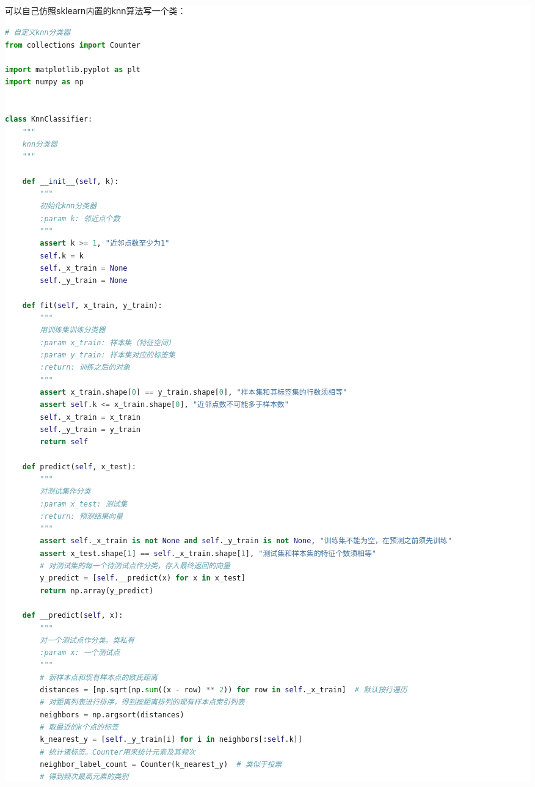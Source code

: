可以自己仿照sklearn内置的knn算法写一个类：

```python
# 自定义knn分类器
from collections import Counter

import matplotlib.pyplot as plt
import numpy as np


class KnnClassifier:
    """
    knn分类器
    """

    def __init__(self, k):
        """
        初始化knn分类器
        :param k: 邻近点个数
        """
        assert k >= 1, "近邻点数至少为1"
        self.k = k
        self._x_train = None
        self._y_train = None

    def fit(self, x_train, y_train):
        """
        用训练集训练分类器
        :param x_train: 样本集（特征空间）
        :param y_train: 样本集对应的标签集
        :return: 训练之后的对象
        """
        assert x_train.shape[0] == y_train.shape[0], "样本集和其标签集的行数须相等"
        assert self.k <= x_train.shape[0], "近邻点数不可能多于样本数"
        self._x_train = x_train
        self._y_train = y_train
        return self

    def predict(self, x_test):
        """
        对测试集作分类
        :param x_test: 测试集
        :return: 预测结果向量
        """
        assert self._x_train is not None and self._y_train is not None, "训练集不能为空，在预测之前须先训练"
        assert x_test.shape[1] == self._x_train.shape[1], "测试集和样本集的特征个数须相等"
        # 对测试集的每一个待测试点作分类，存入最终返回的向量
        y_predict = [self.__predict(x) for x in x_test]
        return np.array(y_predict)

    def __predict(self, x):
        """
        对一个测试点作分类。类私有
        :param x: 一个测试点
        """
        # 新样本点和现有样本点的欧氏距离
        distances = [np.sqrt(np.sum((x - row) ** 2)) for row in self._x_train]  # 默认按行遍历
        # 对距离列表进行排序，得到按距离排列的现有样本点索引列表
        neighbors = np.argsort(distances)
        # 取最近的k个点的标签
        k_nearest_y = [self._y_train[i] for i in neighbors[:self.k]]
        # 统计诸标签。Counter用来统计元素及其频次
        neighbor_label_count = Counter(k_nearest_y)  # 类似于投票
        # 得到频次最高元素的类别
```